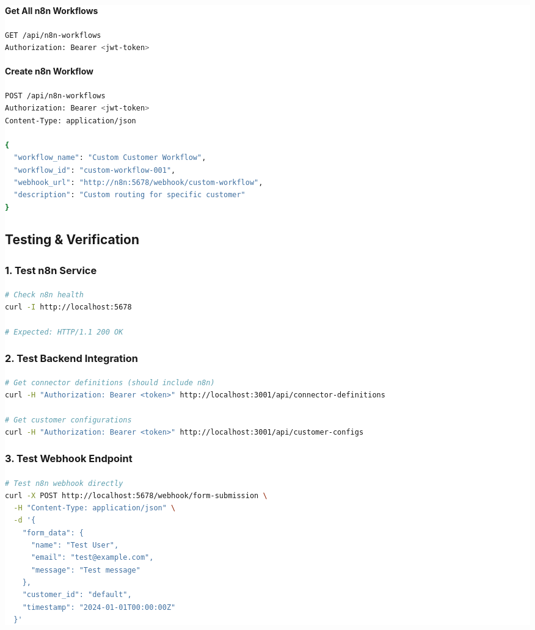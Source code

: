 #### Get All n8n Workflows
```bash
GET /api/n8n-workflows
Authorization: Bearer <jwt-token>
```

#### Create n8n Workflow
```bash
POST /api/n8n-workflows
Authorization: Bearer <jwt-token>
Content-Type: application/json

{
  "workflow_name": "Custom Customer Workflow",
  "workflow_id": "custom-workflow-001",
  "webhook_url": "http://n8n:5678/webhook/custom-workflow",
  "description": "Custom routing for specific customer"
}
```

## Testing & Verification

### 1. Test n8n Service

```bash
# Check n8n health
curl -I http://localhost:5678

# Expected: HTTP/1.1 200 OK
```

### 2. Test Backend Integration

```bash
# Get connector definitions (should include n8n)
curl -H "Authorization: Bearer <token>" http://localhost:3001/api/connector-definitions

# Get customer configurations
curl -H "Authorization: Bearer <token>" http://localhost:3001/api/customer-configs
```

### 3. Test Webhook Endpoint

```bash
# Test n8n webhook directly
curl -X POST http://localhost:5678/webhook/form-submission \
  -H "Content-Type: application/json" \
  -d '{
    "form_data": {
      "name": "Test User",
      "email": "test@example.com",
      "message": "Test message"
    },
    "customer_id": "default",
    "timestamp": "2024-01-01T00:00:00Z"
  }'
```
